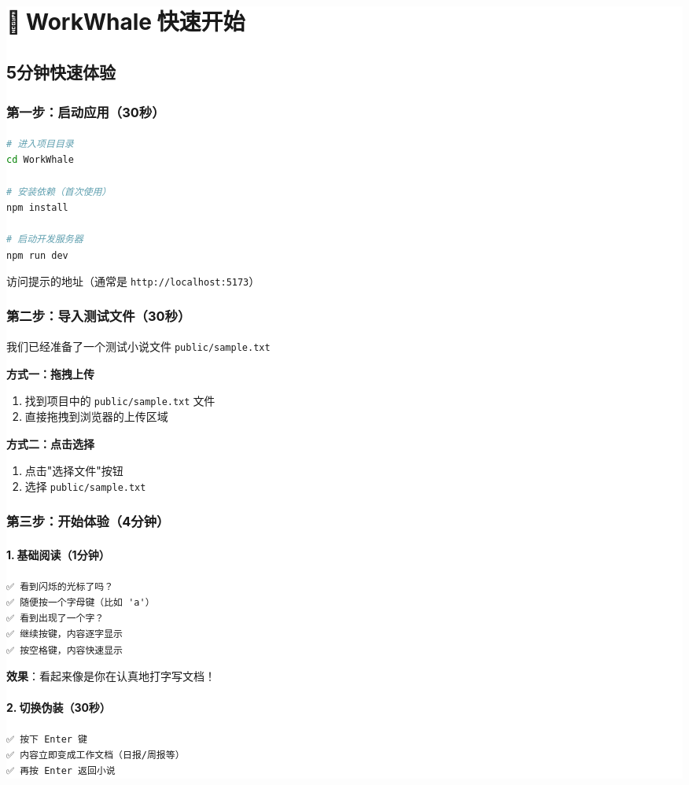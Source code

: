 # 🚀 WorkWhale 快速开始

## 5分钟快速体验

### 第一步：启动应用（30秒）

```bash
# 进入项目目录
cd WorkWhale

# 安装依赖（首次使用）
npm install

# 启动开发服务器
npm run dev
```

访问提示的地址（通常是 `http://localhost:5173`）

### 第二步：导入测试文件（30秒）

我们已经准备了一个测试小说文件 `public/sample.txt`

**方式一：拖拽上传**
1. 找到项目中的 `public/sample.txt` 文件
2. 直接拖拽到浏览器的上传区域

**方式二：点击选择**
1. 点击"选择文件"按钮
2. 选择 `public/sample.txt`

### 第三步：开始体验（4分钟）

#### 1. 基础阅读（1分钟）

```
✅ 看到闪烁的光标了吗？
✅ 随便按一个字母键（比如 'a'）
✅ 看到出现了一个字？
✅ 继续按键，内容逐字显示
✅ 按空格键，内容快速显示
```

**效果**：看起来像是你在认真地打字写文档！

#### 2. 切换伪装（30秒）

```
✅ 按下 Enter 键
✅ 内容立即变成工作文档（日报/周报等）
✅ 再按 Enter 返回小说
```
